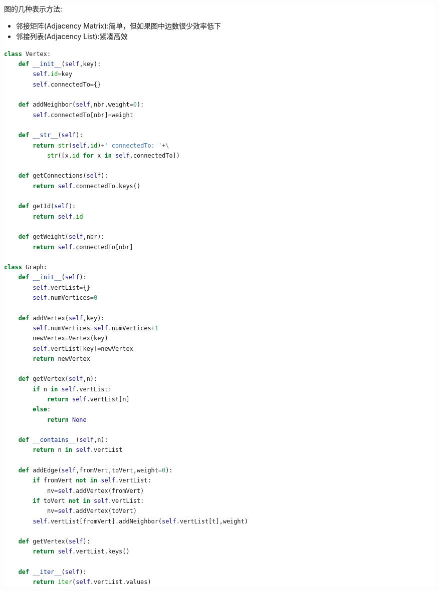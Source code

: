图的几种表示方法:
- 邻接矩阵(Adjacency Matrix):简单，但如果图中边数很少效率低下
- 邻接列表(Adjacency List):紧凑高效

```python
class Vertex:
    def __init__(self,key):
        self.id=key
        self.connectedTo={}

    def addNeighbor(self,nbr,weight=0):
        self.connectedTo[nbr]=weight

    def __str__(self):
        return str(self.id)+' connectedTo: '+\
            str([x.id for x in self.connectedTo])

    def getConnections(self):
        return self.connectedTo.keys()

    def getId(self):
        return self.id
    
    def getWeight(self,nbr):
        return self.connectedTo[nbr]

class Graph:
    def __init__(self):
        self.vertList={}
        self.numVertices=0
    
    def addVertex(self,key):
        self.numVertices=self.numVertices+1
        newVertex=Vertex(key)
        self.vertList[key]=newVertex
        return newVertex

    def getVertex(self,n):
        if n in self.vertList:
            return self.vertList[n]
        else:
            return None 
        
    def __contains__(self,n):
        return n in self.vertList

    def addEdge(self,fromVert,toVert,weight=0):
        if fromVert not in self.vertList:
            nv=self.addVertex(fromVert)
        if toVert not in self.vertList:
            nv=self.addVertex(toVert)
        self.vertList[fromVert].addNeighbor(self.vertList[t],weight)

    def getVertex(self):
        return self.vertList.keys()

    def __iter__(self):
        return iter(self.vertList.values)
```
